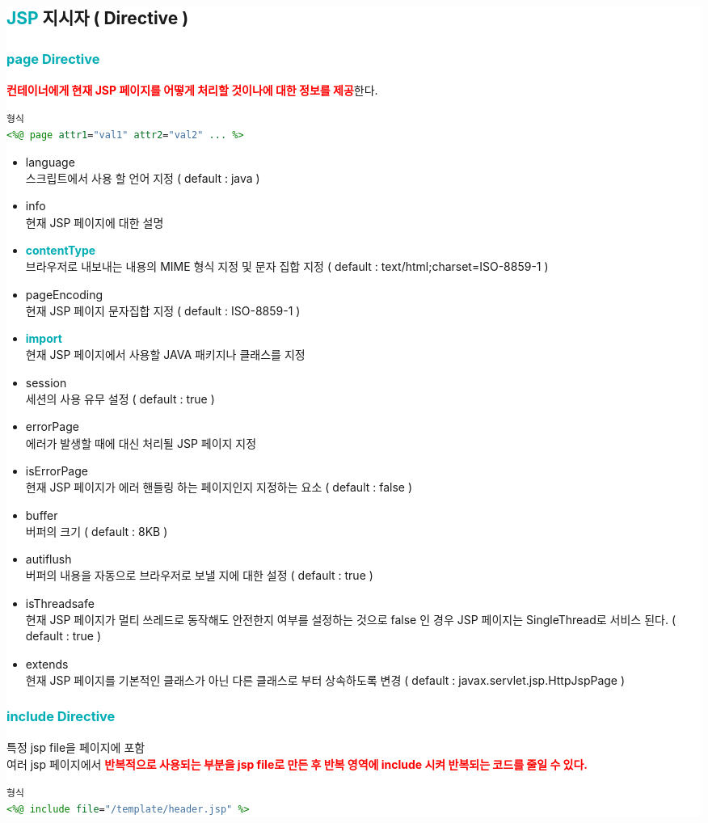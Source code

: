 ## <a style="color:#00adb5">JSP</a> 지시자 ( Directive )

### <a style="color:#00adb5">page Directive</a> 
<a style="color:red"><strong>컨테이너에게 현재 JSP 페이지를 어떻게 처리할 것이나에 대한 정보를 제공</strong></a>한다.

```jsp
형식
<%@ page attr1="val1" attr2="val2" ... %>
```

- language<br>
스크립트에서 사용 할 언어 지정 ( default : java )

- info<br>
현재 JSP 페이지에 대한 설명

- <a style="color:#00adb5"><strong>contentType</strong></a><br>
브라우저로 내보내는 내용의 MIME 형식 지정 및 문자 집합 지정 ( default : text/html;charset=ISO-8859-1 )

- pageEncoding<br>
현재 JSP 페이지 문자집합 지정 ( default : ISO-8859-1 )

- <a style="color:#00adb5"><strong>import</strong></a><br>
현재 JSP 페이지에서 사용할 JAVA 패키지나 클래스를 지정

- session<br>
세션의 사용 유무 설정 ( default : true )

- errorPage<br>
에러가 발생할 때에 대신 처리될 JSP 페이지 지정

- isErrorPage<br>
현재 JSP 페이지가 에러 핸들링 하는 페이지인지 지정하는 요소 ( default : false )

- buffer<br>
버퍼의 크기 ( default : 8KB )

- autiflush<br>
버퍼의 내용을 자동으로 브라우저로 보낼 지에 대한 설정 ( default : true )

- isThreadsafe<br>
현재 JSP 페이지가 멀티 쓰레드로 동작해도 안전한지 여부를 설정하는 것으로 false 인 경우 JSP 페이지는 SingleThread로 서비스 된다. ( default : true )

- extends<br>
현재 JSP 페이지를 기본적인 클래스가 아닌 다른 클래스로 부터 상속하도록 변경 ( default : javax.servlet.jsp.HttpJspPage )



### <a style="color:#00adb5">include Directive</a> 
특정 jsp file을 페이지에 포함<br>
여러 jsp 페이지에서 <a style="color:red"><strong>반복적으로 사용되는 부분을 jsp file로 만든 후 반복 영역에 include 시켜 반복되는 코드를 줄일 수 있다.</strong></a>

```jsp
형식
<%@ include file="/template/header.jsp" %>
```
